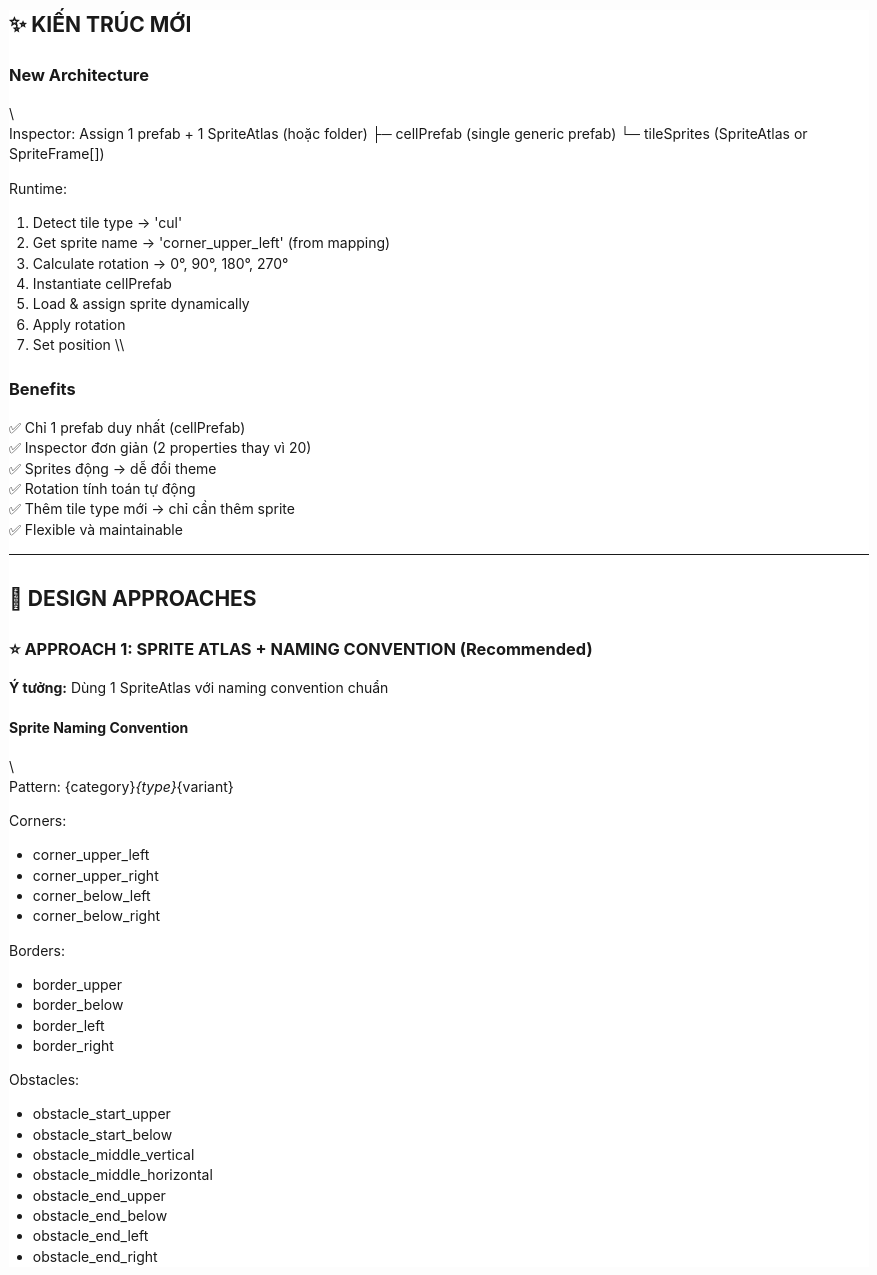 ## ✨ KIẾN TRÚC MỚI

### New Architecture
\\\
Inspector: Assign 1 prefab + 1 SpriteAtlas (hoặc folder)
    ├─ cellPrefab (single generic prefab)
    └─ tileSprites (SpriteAtlas or SpriteFrame[])

Runtime:
1. Detect tile type → 'cul'
2. Get sprite name → 'corner_upper_left' (from mapping)
3. Calculate rotation → 0°, 90°, 180°, 270°
4. Instantiate cellPrefab
5. Load & assign sprite dynamically
6. Apply rotation
7. Set position
\\\

### Benefits
✅ Chỉ 1 prefab duy nhất (cellPrefab)  
✅ Inspector đơn giản (2 properties thay vì 20)  
✅ Sprites động → dễ đổi theme  
✅ Rotation tính toán tự động  
✅ Thêm tile type mới → chỉ cần thêm sprite  
✅ Flexible và maintainable

---

## 🎨 DESIGN APPROACHES

### ⭐ APPROACH 1: SPRITE ATLAS + NAMING CONVENTION (Recommended)
**Ý tưởng:** Dùng 1 SpriteAtlas với naming convention chuẩn

#### Sprite Naming Convention
\\\
Pattern: {category}_{type}_{variant}

Corners:
- corner_upper_left
- corner_upper_right
- corner_below_left
- corner_below_right

Borders:
- border_upper
- border_below
- border_left
- border_right

Obstacles:
- obstacle_start_upper
- obstacle_start_below
- obstacle_middle_vertical
- obstacle_middle_horizontal
- obstacle_end_upper
- obstacle_end_below
- obstacle_end_left
- obstacle_end_right
